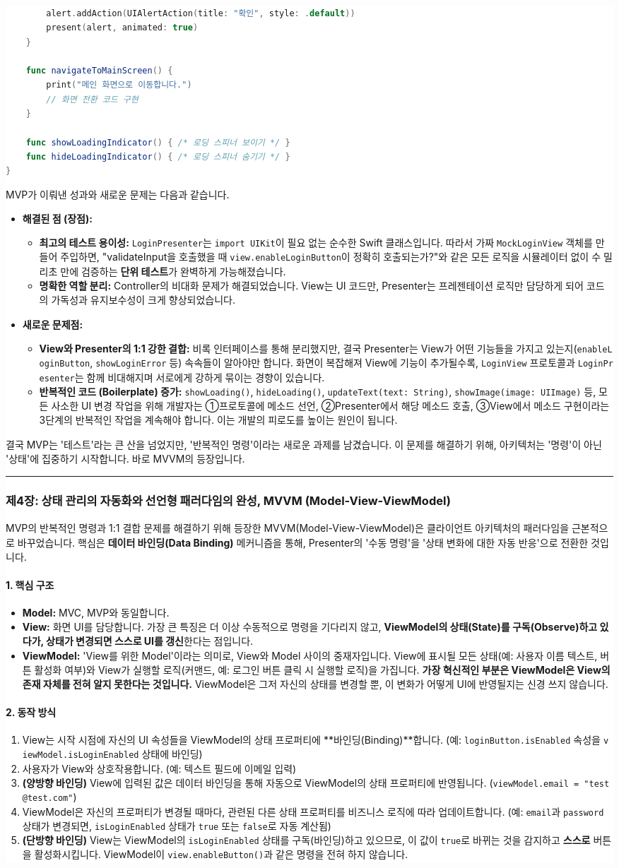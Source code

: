 ```swift
        alert.addAction(UIAlertAction(title: "확인", style: .default))
        present(alert, animated: true)
    }
    
    func navigateToMainScreen() {
        print("메인 화면으로 이동합니다.")
        // 화면 전환 코드 구현
    }
    
    func showLoadingIndicator() { /* 로딩 스피너 보이기 */ }
    func hideLoadingIndicator() { /* 로딩 스피너 숨기기 */ }
}
```

MVP가 이뤄낸 성과와 새로운 문제는 다음과 같습니다.

*   **해결된 점 (장점):**
    *   **최고의 테스트 용이성:** `LoginPresenter`는 `import UIKit`이 필요 없는 순수한 Swift 클래스입니다. 따라서 가짜 `MockLoginView` 객체를 만들어 주입하면, "validateInput을 호출했을 때 `view.enableLoginButton`이 정확히 호출되는가?"와 같은 모든 로직을 시뮬레이터 없이 수 밀리초 만에 검증하는 **단위 테스트**가 완벽하게 가능해졌습니다.
    *   **명확한 역할 분리:** Controller의 비대화 문제가 해결되었습니다. View는 UI 코드만, Presenter는 프레젠테이션 로직만 담당하게 되어 코드의 가독성과 유지보수성이 크게 향상되었습니다.

*   **새로운 문제점:**
    *   **View와 Presenter의 1:1 강한 결합:** 비록 인터페이스를 통해 분리했지만, 결국 Presenter는 View가 어떤 기능들을 가지고 있는지(`enableLoginButton`, `showLoginError` 등) 속속들이 알아야만 합니다. 화면이 복잡해져 View에 기능이 추가될수록, `LoginView` 프로토콜과 `LoginPresenter`는 함께 비대해지며 서로에게 강하게 묶이는 경향이 있습니다.
    *   **반복적인 코드 (Boilerplate) 증가:** `showLoading()`, `hideLoading()`, `updateText(text: String)`, `showImage(image: UIImage)` 등, 모든 사소한 UI 변경 작업을 위해 개발자는 ①프로토콜에 메소드 선언, ②Presenter에서 해당 메소드 호출, ③View에서 메소드 구현이라는 3단계의 반복적인 작업을 계속해야 합니다. 이는 개발의 피로도를 높이는 원인이 됩니다.

결국 MVP는 '테스트'라는 큰 산을 넘었지만, '반복적인 명령'이라는 새로운 과제를 남겼습니다. 이 문제를 해결하기 위해, 아키텍처는 '명령'이 아닌 '상태'에 집중하기 시작합니다. 바로 MVVM의 등장입니다.

---

### 제4장: 상태 관리의 자동화와 선언형 패러다임의 완성, MVVM (Model-View-ViewModel)

MVP의 반복적인 명령과 1:1 결합 문제를 해결하기 위해 등장한 MVVM(Model-View-ViewModel)은 클라이언트 아키텍처의 패러다임을 근본적으로 바꾸었습니다. 핵심은 **데이터 바인딩(Data Binding)** 메커니즘을 통해, Presenter의 '수동 명령'을 '상태 변화에 대한 자동 반응'으로 전환한 것입니다.

#### **1. 핵심 구조**

*   **Model:** MVC, MVP와 동일합니다.
*   **View:** 화면 UI를 담당합니다. 가장 큰 특징은 더 이상 수동적으로 명령을 기다리지 않고, **ViewModel의 상태(State)를 구독(Observe)하고 있다가, 상태가 변경되면 스스로 UI를 갱신**한다는 점입니다.
*   **ViewModel:** 'View를 위한 Model'이라는 의미로, View와 Model 사이의 중재자입니다. View에 표시될 모든 상태(예: 사용자 이름 텍스트, 버튼 활성화 여부)와 View가 실행할 로직(커맨드, 예: 로그인 버튼 클릭 시 실행할 로직)을 가집니다. **가장 혁신적인 부분은 ViewModel은 View의 존재 자체를 전혀 알지 못한다는 것입니다.** ViewModel은 그저 자신의 상태를 변경할 뿐, 이 변화가 어떻게 UI에 반영될지는 신경 쓰지 않습니다.

#### **2. 동작 방식**

1.  View는 시작 시점에 자신의 UI 속성들을 ViewModel의 상태 프로퍼티에 **바인딩(Binding)**합니다. (예: `loginButton.isEnabled` 속성을 `viewModel.isLoginEnabled` 상태에 바인딩)
2.  사용자가 View와 상호작용합니다. (예: 텍스트 필드에 이메일 입력)
3.  **(양방향 바인딩)** View에 입력된 값은 데이터 바인딩을 통해 자동으로 ViewModel의 상태 프로퍼티에 반영됩니다. (`viewModel.email = "test@test.com"`)
4.  ViewModel은 자신의 프로퍼티가 변경될 때마다, 관련된 다른 상태 프로퍼티를 비즈니스 로직에 따라 업데이트합니다. (예: `email`과 `password` 상태가 변경되면, `isLoginEnabled` 상태가 `true` 또는 `false`로 자동 계산됨)
5.  **(단방향 바인딩)** View는 ViewModel의 `isLoginEnabled` 상태를 구독(바인딩)하고 있으므로, 이 값이 `true`로 바뀌는 것을 감지하고 **스스로** 버튼을 활성화시킵니다. ViewModel이 `view.enableButton()`과 같은 명령을 전혀 하지 않습니다.
